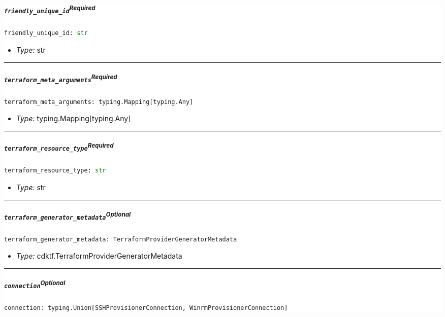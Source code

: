 
##### `friendly_unique_id`<sup>Required</sup> <a name="friendly_unique_id" id="@cdktf/provider-databricks.mwsVpcEndpoint.MwsVpcEndpoint.property.friendlyUniqueId"></a>

```python
friendly_unique_id: str
```

- *Type:* str

---

##### `terraform_meta_arguments`<sup>Required</sup> <a name="terraform_meta_arguments" id="@cdktf/provider-databricks.mwsVpcEndpoint.MwsVpcEndpoint.property.terraformMetaArguments"></a>

```python
terraform_meta_arguments: typing.Mapping[typing.Any]
```

- *Type:* typing.Mapping[typing.Any]

---

##### `terraform_resource_type`<sup>Required</sup> <a name="terraform_resource_type" id="@cdktf/provider-databricks.mwsVpcEndpoint.MwsVpcEndpoint.property.terraformResourceType"></a>

```python
terraform_resource_type: str
```

- *Type:* str

---

##### `terraform_generator_metadata`<sup>Optional</sup> <a name="terraform_generator_metadata" id="@cdktf/provider-databricks.mwsVpcEndpoint.MwsVpcEndpoint.property.terraformGeneratorMetadata"></a>

```python
terraform_generator_metadata: TerraformProviderGeneratorMetadata
```

- *Type:* cdktf.TerraformProviderGeneratorMetadata

---

##### `connection`<sup>Optional</sup> <a name="connection" id="@cdktf/provider-databricks.mwsVpcEndpoint.MwsVpcEndpoint.property.connection"></a>

```python
connection: typing.Union[SSHProvisionerConnection, WinrmProvisionerConnection]
```
